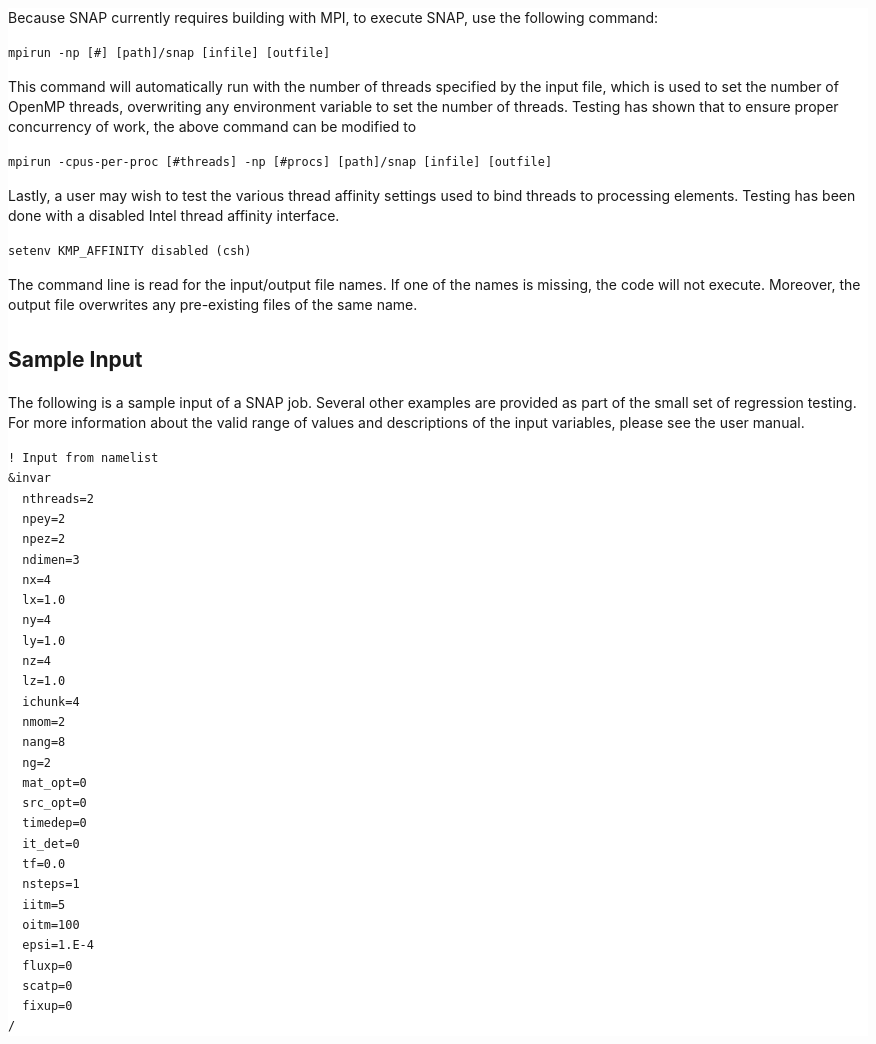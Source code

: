Because SNAP currently requires building with MPI, to execute SNAP, use the following command:

    mpirun -np [#] [path]/snap [infile] [outfile]

This command will automatically run with the number of threads specified by the input file, which is used to set the number of OpenMP threads, overwriting any environment variable to set the number of threads. Testing has shown that to ensure proper concurrency of work, the above command can be modified to

    mpirun -cpus-per-proc [#threads] -np [#procs] [path]/snap [infile] [outfile]

Lastly, a user may wish to test the various thread affinity settings used to bind threads to processing elements. Testing has been done with a disabled Intel thread affinity interface.

    setenv KMP_AFFINITY disabled (csh)

The command line is read for the input/output file names. If one of the names is missing, the code will not execute. Moreover, the output file overwrites any pre-existing files of the same name.

Sample Input
------------

The following is a sample input of a SNAP job. Several other examples are provided as part of the small set of regression testing. For more information about the valid range of values and descriptions of the input variables, please see the user manual.

    ! Input from namelist
    &invar
      nthreads=2
      npey=2
      npez=2
      ndimen=3
      nx=4
      lx=1.0
      ny=4
      ly=1.0
      nz=4
      lz=1.0
      ichunk=4
      nmom=2
      nang=8
      ng=2
      mat_opt=0
      src_opt=0
      timedep=0
      it_det=0
      tf=0.0
      nsteps=1
      iitm=5
      oitm=100
      epsi=1.E-4
      fluxp=0
      scatp=0
      fixup=0
    /
